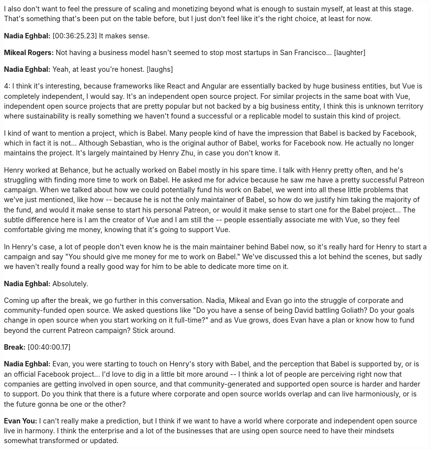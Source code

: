 I also don't want to feel the pressure of scaling and monetizing beyond what is enough to sustain myself, at least at this stage. That's something that's been put on the table before, but I just don't feel like it's the right choice, at least for now.

**Nadia Eghbal:** \[00:36:25.23\] It makes sense.

**Mikeal Rogers:** Not having a business model hasn't seemed to stop most startups in San Francisco... \[laughter\]

**Nadia Eghbal:** Yeah, at least you're honest. \[laughs\]

4: I think it's interesting, because frameworks like React and Angular are essentially backed by huge business entities, but Vue is completely independent, I would say. It's an independent open source project. For similar projects in the same boat with Vue, independent open source projects that are pretty popular but not backed by a big business entity, I think this is unknown territory where sustainability is really something we haven't found a successful or a replicable model to sustain this kind of project.

I kind of want to mention a project, which is Babel. Many people kind of have the impression that Babel is backed by Facebook, which in fact it is not... Although Sebastian, who is the original author of Babel, works for Facebook now. He actually no longer maintains the project. It's largely maintained by Henry Zhu, in case you don't know it.

Henry worked at Behance, but he actually worked on Babel mostly in his spare time. I talk with Henry pretty often, and he's struggling with finding more time to work on Babel. He asked me for advice because he saw me have a pretty successful Patreon campaign. When we talked about how we could potentially fund his work on Babel, we went into all these little problems that we've just mentioned, like how -- because he is not the only maintainer of Babel, so how do we justify him taking the majority of the fund, and would it make sense to start his personal Patreon, or would it make sense to start one for the Babel project... The subtle difference here is I am the creator of Vue and I am still the -- people essentially associate me with Vue, so they feel comfortable giving me money, knowing that it's going to support Vue.

In Henry's case, a lot of people don't even know he is the main maintainer behind Babel now, so it's really hard for Henry to start a campaign and say "You should give me money for me to work on Babel." We've discussed this a lot behind the scenes, but sadly we haven't really found a really good way for him to be able to dedicate more time on it.

**Nadia Eghbal:** Absolutely.

Coming up after the break, we go further in this conversation. Nadia, Mikeal and Evan go into the struggle of corporate and community-funded open source. We asked questions like "Do you have a sense of being David battling Goliath? Do your goals change in open source when you start working on it full-time?" and as Vue grows, does Evan have a plan or know how to fund beyond the current Patreon campaign? Stick around.

**Break:** \[00:40:00.17\]

**Nadia Eghbal:** Evan, you were starting to touch on Henry's story with Babel, and the perception that Babel is supported by, or is an official Facebook project... I'd love to dig in a little bit more around -- I think a lot of people are perceiving right now that companies are getting involved in open source, and that community-generated and supported open source is harder and harder to support. Do you think that there is a future where corporate and open source worlds overlap and can live harmoniously, or is the future gonna be one or the other?

**Evan You:** I can't really make a prediction, but I think if we want to have a world where corporate and independent open source live in harmony. I think the enterprise and a lot of the businesses that are using open source need to have their mindsets somewhat transformed or updated.
